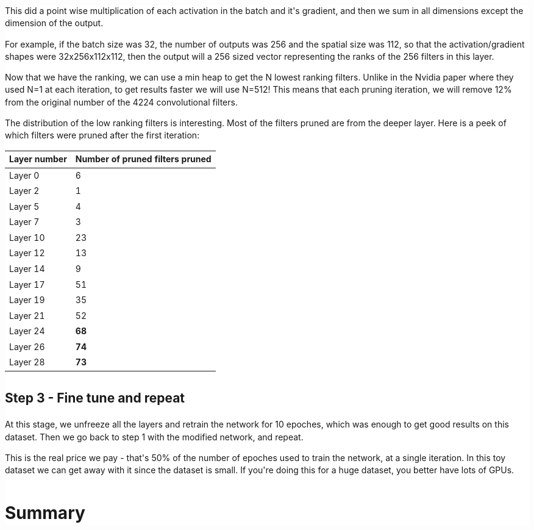 This did a point wise multiplication of each activation in the batch and it's gradient, and then we sum in all dimensions except the dimension of the output. 

For example, if the batch size was 32, the number of outputs was 256 and the spatial size was 112, so that the activation/gradient shapes were 32x256x112x112, then the output will a 256 sized vector representing the ranks of the 256 filters in this layer.


Now that we have the ranking, we can use a min heap to get the N lowest ranking filters. Unlike in the Nvidia paper where they used N=1 at each iteration, to get results faster we will use N=512! This means that each pruning iteration, we will remove 12% from the original number of the 4224 convolutional filters.

The distribution of the low ranking filters is interesting.
Most of the filters pruned are from the deeper layer.
Here is a peek of which filters were pruned after the first iteration:

| Layer number        | Number of pruned filters pruned
| ------------- |:-------------|
| Layer 0 	| 6		|
| Layer 2 	| 1		|
| Layer 5 	| 4		|
| Layer 7 	| 3		|
| Layer 10 	| 23		|
| Layer 12 	| 13		|
| Layer 14 	| 9		|
| Layer 17 	| 51		|
| Layer 19 	| 35		|
| Layer 21 	| 52		|
| Layer 24 	| **68**	|
| Layer 26 	| **74**	|
| Layer 28 	| **73**	|


Step 3 - Fine tune and repeat
------------------
At this stage, we unfreeze all the layers and retrain the network for 10 epoches, which was enough to get good results on this dataset.
Then we go back to step 1 with the modified network, and repeat. 

This is the real price we pay - that's 50% of the number of epoches used to train the network, at a single iteration. In this toy dataset we can get away with it since the dataset is small.
If you're doing this for a huge dataset, you better have lots of GPUs.

Summary
=======
